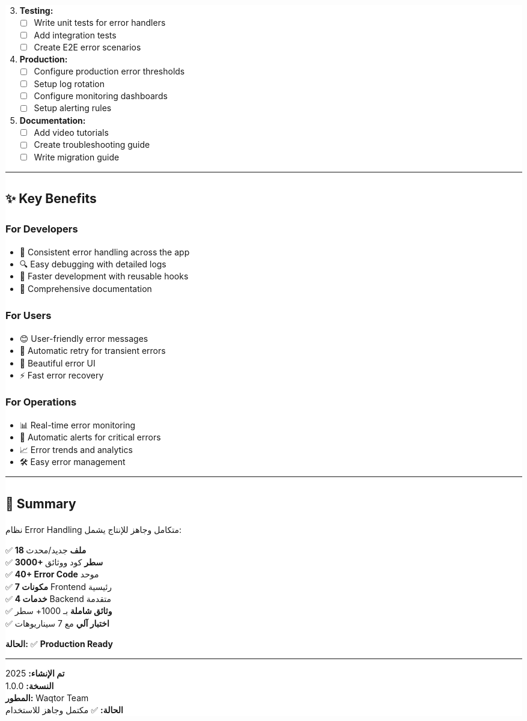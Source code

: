 3. **Testing:**
   - [ ] Write unit tests for error handlers
   - [ ] Add integration tests
   - [ ] Create E2E error scenarios

4. **Production:**
   - [ ] Configure production error thresholds
   - [ ] Setup log rotation
   - [ ] Configure monitoring dashboards
   - [ ] Setup alerting rules

5. **Documentation:**
   - [ ] Add video tutorials
   - [ ] Create troubleshooting guide
   - [ ] Write migration guide

---

## ✨ Key Benefits

### For Developers
- 🎯 Consistent error handling across the app
- 🔍 Easy debugging with detailed logs
- 🚀 Faster development with reusable hooks
- 📝 Comprehensive documentation

### For Users
- 😊 User-friendly error messages
- 🔄 Automatic retry for transient errors
- 🎨 Beautiful error UI
- ⚡ Fast error recovery

### For Operations
- 📊 Real-time error monitoring
- 🔔 Automatic alerts for critical errors
- 📈 Error trends and analytics
- 🛠️ Easy error management

---

## 🎉 Summary

نظام Error Handling متكامل وجاهز للإنتاج يشمل:

✅ **18 ملف** جديد/محدث  
✅ **3000+ سطر** كود ووثائق  
✅ **40+ Error Code** موحد  
✅ **7 مكونات** Frontend رئيسية  
✅ **4 خدمات** Backend متقدمة  
✅ **وثائق شاملة** بـ 1000+ سطر  
✅ **اختبار آلي** مع 7 سيناريوهات  

**الحالة:** ✅ **Production Ready**

---

**تم الإنشاء:** 2025  
**النسخة:** 1.0.0  
**المطور:** Waqtor Team  
**الحالة:** ✅ مكتمل وجاهز للاستخدام
